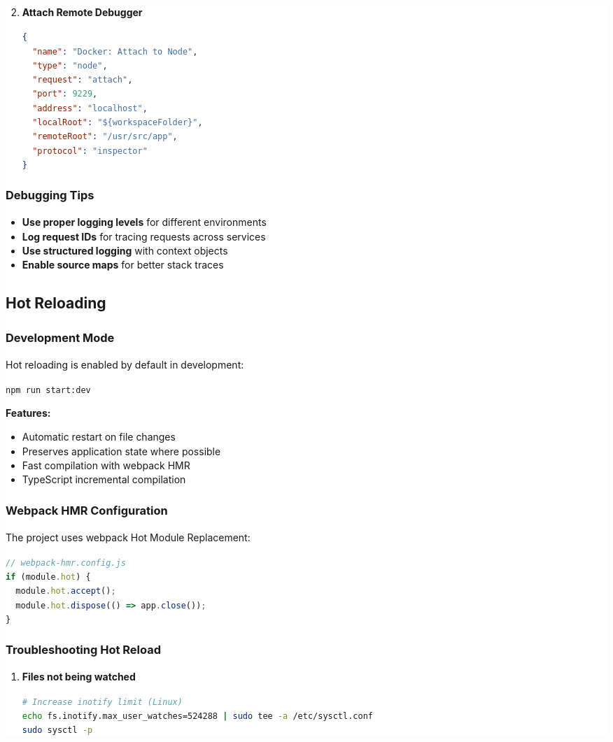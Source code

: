 2. **Attach Remote Debugger**
   ```json
   {
     "name": "Docker: Attach to Node",
     "type": "node",
     "request": "attach",
     "port": 9229,
     "address": "localhost",
     "localRoot": "${workspaceFolder}",
     "remoteRoot": "/usr/src/app",
     "protocol": "inspector"
   }
   ```

### Debugging Tips

- **Use proper logging levels** for different environments
- **Log request IDs** for tracing requests across services
- **Use structured logging** with context objects
- **Enable source maps** for better stack traces

## Hot Reloading

### Development Mode

Hot reloading is enabled by default in development:

```bash
npm run start:dev
```

**Features:**

- Automatic restart on file changes
- Preserves application state where possible
- Fast compilation with webpack HMR
- TypeScript incremental compilation

### Webpack HMR Configuration

The project uses webpack Hot Module Replacement:

```typescript
// webpack-hmr.config.js
if (module.hot) {
  module.hot.accept();
  module.hot.dispose(() => app.close());
}
```

### Troubleshooting Hot Reload

1. **Files not being watched**

   ```bash
   # Increase inotify limit (Linux)
   echo fs.inotify.max_user_watches=524288 | sudo tee -a /etc/sysctl.conf
   sudo sysctl -p
   ```
